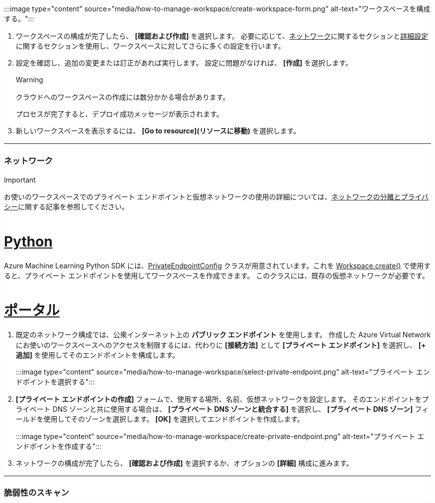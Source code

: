    :::image type="content" source="media/how-to-manage-workspace/create-workspace-form.png" alt-text="ワークスペースを構成する。":::

1. ワークスペースの構成が完了したら、 **[確認および作成]** を選択します。 必要に応じて、[ネットワーク](#networking)に関するセクションと[詳細設定](#advanced)に関するセクションを使用し、ワークスペースに対してさらに多くの設定を行います。

1. 設定を確認し、追加の変更または訂正があれば実行します。 設定に問題がなければ、 **[作成]** を選択します。

   > [!Warning] 
   > クラウドへのワークスペースの作成には数分かかる場合があります。

   プロセスが完了すると、デプロイ成功メッセージが表示されます。 
 
 1. 新しいワークスペースを表示するには、 **[Go to resource]\(リソースに移動\)** を選択します。
 
---



### <a name="networking"></a>ネットワーク  

> [!IMPORTANT]  
> お使いのワークスペースでのプライベート エンドポイントと仮想ネットワークの使用の詳細については、[ネットワークの分離とプライバシー](how-to-network-security-overview.md)に関する記事を参照してください。


# <a name="python"></a>[Python](#tab/python)

Azure Machine Learning Python SDK には、[PrivateEndpointConfig](/python/api/azureml-core/azureml.core.privateendpointconfig) クラスが用意されています。これを [Workspace.create()](/python/api/azureml-core/azureml.core.workspace.workspace#create-name--auth-none--subscription-id-none--resource-group-none--location-none--create-resource-group-true--sku--basic---tags-none--friendly-name-none--storage-account-none--key-vault-none--app-insights-none--container-registry-none--adb-workspace-none--cmk-keyvault-none--resource-cmk-uri-none--hbi-workspace-false--default-cpu-compute-target-none--default-gpu-compute-target-none--private-endpoint-config-none--private-endpoint-auto-approval-true--exist-ok-false--show-output-true-) で使用すると、プライベート エンドポイントを使用してワークスペースを作成できます。 このクラスには、既存の仮想ネットワークが必要です。

# <a name="portal"></a>[ポータル](#tab/azure-portal)

1. 既定のネットワーク構成では、公衆インターネット上の __パブリック エンドポイント__ を使用します。 作成した Azure Virtual Network にお使いのワークスペースへのアクセスを制限するには、代わりに __[接続方法]__ として __[プライベート エンドポイント]__ を選択し、 __[+ 追加]__ を使用してそのエンドポイントを構成します。 

   :::image type="content" source="media/how-to-manage-workspace/select-private-endpoint.png" alt-text="プライベート エンドポイントを選択する":::  

1. __[プライベート エンドポイントの作成]__ フォームで、使用する場所、名前、仮想ネットワークを設定します。 そのエンドポイントをプライベート DNS ゾーンと共に使用する場合は、 __[プライベート DNS ゾーンと統合する]__ を選択し、 __[プライベート DNS ゾーン]__ フィールドを使用してそのゾーンを選択します。 __[OK]__ を選択してエンドポイントを作成します。   

   :::image type="content" source="media/how-to-manage-workspace/create-private-endpoint.png" alt-text="プライベート エンドポイントを作成する":::   

1. ネットワークの構成が完了したら、 __[確認および作成]__ を選択するか、オプションの __[詳細]__ 構成に進みます。

---

### <a name="vulnerability-scanning"></a>脆弱性のスキャン
